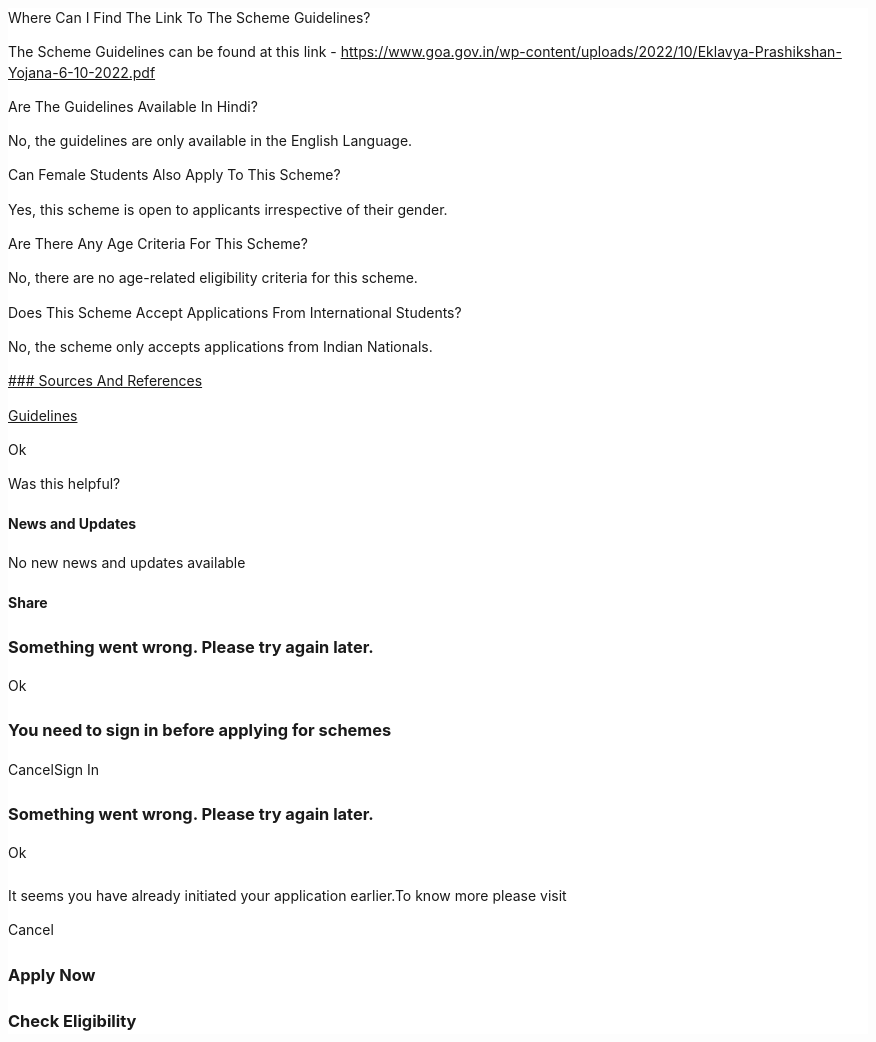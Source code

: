 Where Can I Find The Link To The Scheme Guidelines?

The Scheme Guidelines can be found at this link - https://www.goa.gov.in/wp-content/uploads/2022/10/Eklavya-Prashikshan-Yojana-6-10-2022.pdf

Are The Guidelines Available In Hindi?

No, the guidelines are only available in the English Language.

Can Female Students Also Apply To This Scheme?

Yes, this scheme is open to applicants irrespective of their gender.

Are There Any Age Criteria For This Scheme?

No, there are no age-related eligibility criteria for this scheme.

Does This Scheme Accept Applications From International Students?

No, the scheme only accepts applications from Indian Nationals.

[### Sources And References](https://www.myscheme.gov.in/schemes/epy-csts#sources)

[Guidelines](https://www.goa.gov.in/wp-content/uploads/2022/10/Eklavya-Prashikshan-Yojana-6-10-2022.pdf)

Ok

Was this helpful?

#### News and Updates

No new news and updates available

#### Share

### Something went wrong. Please try again later.

Ok

### 

### You need to sign in before applying for schemes

CancelSign In

### Something went wrong. Please try again later.

Ok

### 

It seems you have already initiated your application earlier.To know more please visit

Cancel

### Apply Now

### Check Eligibility
